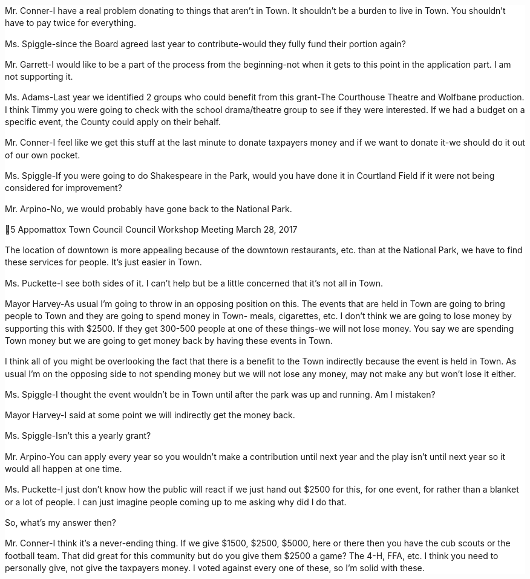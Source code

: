 Mr. Conner-I have a real problem donating to things that aren’t in Town. It shouldn’t be a burden
to live in Town. You shouldn’t have to pay twice for everything.

Ms. Spiggle-since the Board agreed last year to contribute-would they fully fund their portion
again?

Mr. Garrett-I would like to be a part of the process from the beginning-not when it gets to this
point in the application part. I am not supporting it.

Ms. Adams-Last year we identified 2 groups who could benefit from this grant-The Courthouse
Theatre and Wolfbane production. I think Timmy you were going to check with the school
drama/theatre group to see if they were interested. If we had a budget on a specific event, the
County could apply on their behalf.

Mr. Conner-I feel like we get this stuff at the last minute to donate taxpayers money and if we
want to donate it-we should do it out of our own pocket.

Ms. Spiggle-If you were going to do Shakespeare in the Park, would you have done it in
Courtland Field if it were not being considered for improvement?

Mr. Arpino-No, we would probably have gone back to the National Park.

5  Appomattox Town Council
Council Workshop Meeting
March 28, 2017

The location of downtown is more appealing because of the downtown restaurants, etc. than at
the National Park, we have to find these services for people. It’s just easier in Town.

Ms. Puckette-I see both sides of it. I can’t help but be a little concerned that it’s not all in Town.

Mayor Harvey-As usual I’m going to throw in an opposing position on this. The events that are
held in Town are going to bring people to Town and they are going to spend money in Town-
meals, cigarettes, etc. I don’t think we are going to lose money by supporting this with $2500. If
they get 300-500 people at one of these things-we will not lose money. You say we are spending
Town money but we are going to get money back by having these events in Town.

I think all of you might be overlooking the fact that there is a benefit to the Town indirectly
because the event is held in Town. As usual I’m on the opposing side to not spending money but
we will not lose any money, may not make any but won’t lose it either.

Ms. Spiggle-I thought the event wouldn’t be in Town until after the park was up and running.
Am I mistaken?

Mayor Harvey-I said at some point we will indirectly get the money back.

Ms. Spiggle-Isn’t this a yearly grant?

Mr. Arpino-You can apply every year so you wouldn’t make a contribution until next year and
the play isn’t until next year so it would all happen at one time.

Ms. Puckette-I just don’t know how the public will react if we just hand out $2500 for this, for
one event, for rather than a blanket or a lot of people. I can just imagine people coming up to me
asking why did I do that.

So, what’s my answer then?

Mr. Conner-I think it’s a never-ending thing. If we give $1500, $2500, $5000, here or there then
you have the cub scouts or the football team. That did great for this community but do you give
them $2500 a game? The 4-H, FFA, etc. I think you need to personally give, not give the
taxpayers money. I voted against every one of these, so I’m solid with these.
